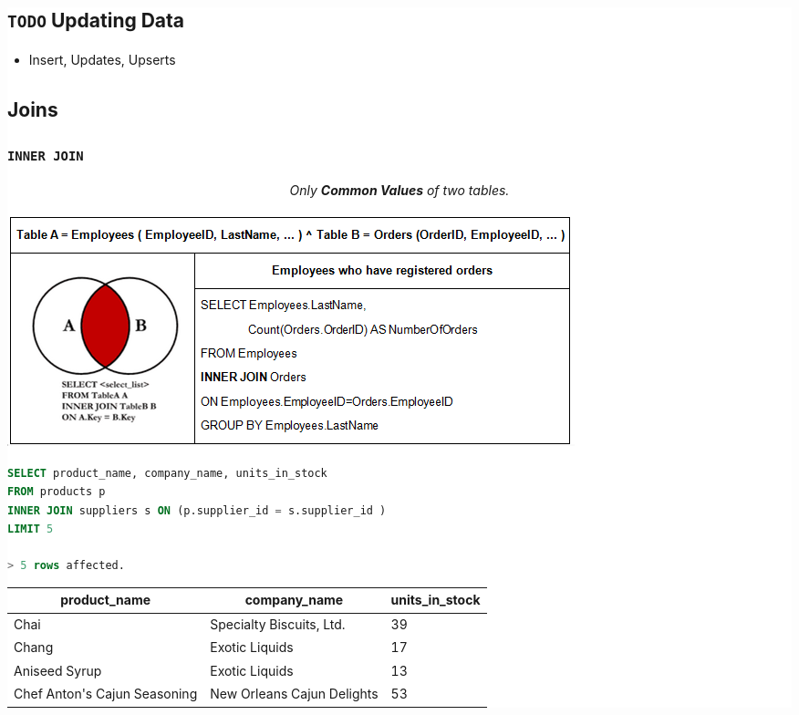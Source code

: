 ## `TODO` Updating Data

- Insert, Updates, Upserts

## Joins

### `INNER JOIN`

<center>
    <i>Only <b>Common Values</b> of two tables.</i>
</center>

![](images/join-inner.gif)

```sql
SELECT product_name, company_name, units_in_stock 
FROM products p
INNER JOIN suppliers s ON (p.supplier_id = s.supplier_id )
LIMIT 5

> 5 rows affected.
```

<table>
    <thead>
        <tr>
            <th>product_name</th>
            <th>company_name</th>
            <th>units_in_stock</th>
        </tr>
    </thead>
    <tbody>
        <tr>
            <td>Chai</td>
            <td>Specialty Biscuits, Ltd.</td>
            <td>39</td>
        </tr>
        <tr>
            <td>Chang</td>
            <td>Exotic Liquids</td>
            <td>17</td>
        </tr>
        <tr>
            <td>Aniseed Syrup</td>
            <td>Exotic Liquids</td>
            <td>13</td>
        </tr>
        <tr>
            <td>Chef Anton&#x27;s Cajun Seasoning</td>
            <td>New Orleans Cajun Delights</td>
            <td>53</td>